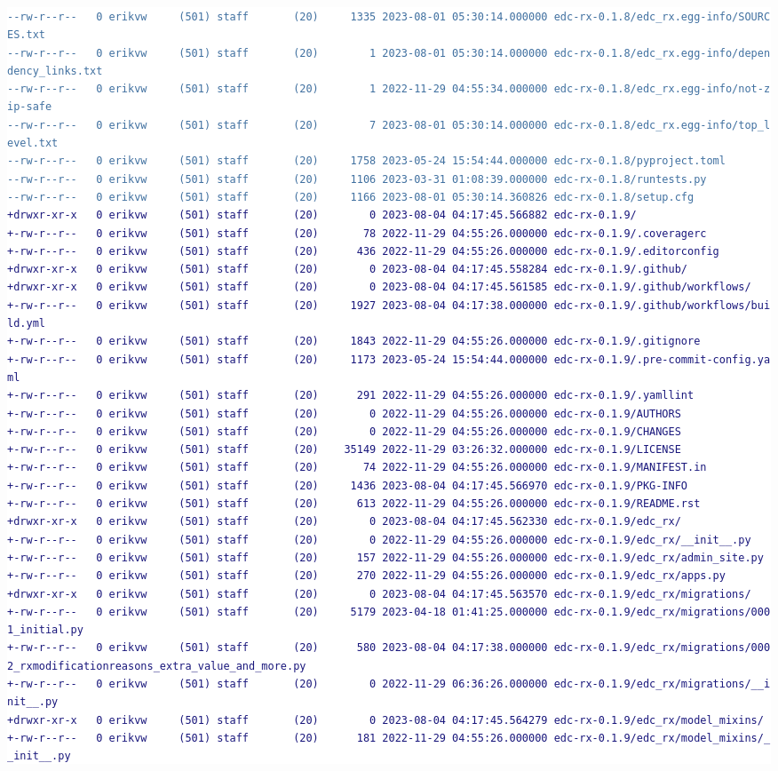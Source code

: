 ```diff
--rw-r--r--   0 erikvw     (501) staff       (20)     1335 2023-08-01 05:30:14.000000 edc-rx-0.1.8/edc_rx.egg-info/SOURCES.txt
--rw-r--r--   0 erikvw     (501) staff       (20)        1 2023-08-01 05:30:14.000000 edc-rx-0.1.8/edc_rx.egg-info/dependency_links.txt
--rw-r--r--   0 erikvw     (501) staff       (20)        1 2022-11-29 04:55:34.000000 edc-rx-0.1.8/edc_rx.egg-info/not-zip-safe
--rw-r--r--   0 erikvw     (501) staff       (20)        7 2023-08-01 05:30:14.000000 edc-rx-0.1.8/edc_rx.egg-info/top_level.txt
--rw-r--r--   0 erikvw     (501) staff       (20)     1758 2023-05-24 15:54:44.000000 edc-rx-0.1.8/pyproject.toml
--rw-r--r--   0 erikvw     (501) staff       (20)     1106 2023-03-31 01:08:39.000000 edc-rx-0.1.8/runtests.py
--rw-r--r--   0 erikvw     (501) staff       (20)     1166 2023-08-01 05:30:14.360826 edc-rx-0.1.8/setup.cfg
+drwxr-xr-x   0 erikvw     (501) staff       (20)        0 2023-08-04 04:17:45.566882 edc-rx-0.1.9/
+-rw-r--r--   0 erikvw     (501) staff       (20)       78 2022-11-29 04:55:26.000000 edc-rx-0.1.9/.coveragerc
+-rw-r--r--   0 erikvw     (501) staff       (20)      436 2022-11-29 04:55:26.000000 edc-rx-0.1.9/.editorconfig
+drwxr-xr-x   0 erikvw     (501) staff       (20)        0 2023-08-04 04:17:45.558284 edc-rx-0.1.9/.github/
+drwxr-xr-x   0 erikvw     (501) staff       (20)        0 2023-08-04 04:17:45.561585 edc-rx-0.1.9/.github/workflows/
+-rw-r--r--   0 erikvw     (501) staff       (20)     1927 2023-08-04 04:17:38.000000 edc-rx-0.1.9/.github/workflows/build.yml
+-rw-r--r--   0 erikvw     (501) staff       (20)     1843 2022-11-29 04:55:26.000000 edc-rx-0.1.9/.gitignore
+-rw-r--r--   0 erikvw     (501) staff       (20)     1173 2023-05-24 15:54:44.000000 edc-rx-0.1.9/.pre-commit-config.yaml
+-rw-r--r--   0 erikvw     (501) staff       (20)      291 2022-11-29 04:55:26.000000 edc-rx-0.1.9/.yamllint
+-rw-r--r--   0 erikvw     (501) staff       (20)        0 2022-11-29 04:55:26.000000 edc-rx-0.1.9/AUTHORS
+-rw-r--r--   0 erikvw     (501) staff       (20)        0 2022-11-29 04:55:26.000000 edc-rx-0.1.9/CHANGES
+-rw-r--r--   0 erikvw     (501) staff       (20)    35149 2022-11-29 03:26:32.000000 edc-rx-0.1.9/LICENSE
+-rw-r--r--   0 erikvw     (501) staff       (20)       74 2022-11-29 04:55:26.000000 edc-rx-0.1.9/MANIFEST.in
+-rw-r--r--   0 erikvw     (501) staff       (20)     1436 2023-08-04 04:17:45.566970 edc-rx-0.1.9/PKG-INFO
+-rw-r--r--   0 erikvw     (501) staff       (20)      613 2022-11-29 04:55:26.000000 edc-rx-0.1.9/README.rst
+drwxr-xr-x   0 erikvw     (501) staff       (20)        0 2023-08-04 04:17:45.562330 edc-rx-0.1.9/edc_rx/
+-rw-r--r--   0 erikvw     (501) staff       (20)        0 2022-11-29 04:55:26.000000 edc-rx-0.1.9/edc_rx/__init__.py
+-rw-r--r--   0 erikvw     (501) staff       (20)      157 2022-11-29 04:55:26.000000 edc-rx-0.1.9/edc_rx/admin_site.py
+-rw-r--r--   0 erikvw     (501) staff       (20)      270 2022-11-29 04:55:26.000000 edc-rx-0.1.9/edc_rx/apps.py
+drwxr-xr-x   0 erikvw     (501) staff       (20)        0 2023-08-04 04:17:45.563570 edc-rx-0.1.9/edc_rx/migrations/
+-rw-r--r--   0 erikvw     (501) staff       (20)     5179 2023-04-18 01:41:25.000000 edc-rx-0.1.9/edc_rx/migrations/0001_initial.py
+-rw-r--r--   0 erikvw     (501) staff       (20)      580 2023-08-04 04:17:38.000000 edc-rx-0.1.9/edc_rx/migrations/0002_rxmodificationreasons_extra_value_and_more.py
+-rw-r--r--   0 erikvw     (501) staff       (20)        0 2022-11-29 06:36:26.000000 edc-rx-0.1.9/edc_rx/migrations/__init__.py
+drwxr-xr-x   0 erikvw     (501) staff       (20)        0 2023-08-04 04:17:45.564279 edc-rx-0.1.9/edc_rx/model_mixins/
+-rw-r--r--   0 erikvw     (501) staff       (20)      181 2022-11-29 04:55:26.000000 edc-rx-0.1.9/edc_rx/model_mixins/__init__.py
```